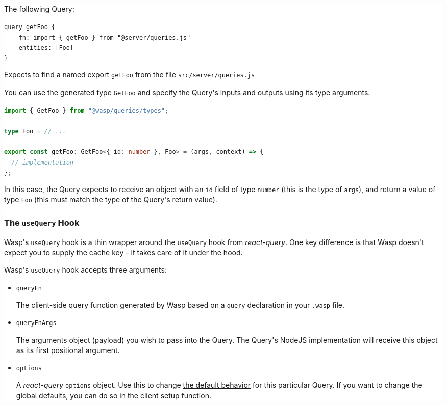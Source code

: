 The following Query:

```wasp
query getFoo {
    fn: import { getFoo } from "@server/queries.js"
    entities: [Foo]
}
```

Expects to find a named export `getFoo` from the file `src/server/queries.js`

You can use the generated type `GetFoo` and specify the Query's inputs and outputs using its type arguments.

```ts title=queries.ts
import { GetFoo } from "@wasp/queries/types";

type Foo = // ...

export const getFoo: GetFoo<{ id: number }, Foo> = (args, context) => {
  // implementation
};
```

In this case, the Query expects to receive an object with an `id` field of type `number` (this is the type of `args`), and return a value of type `Foo` (this must match the type of the Query's return value).

</TabItem>
</Tabs>

### The `useQuery` Hook

Wasp's `useQuery` hook is a thin wrapper around the `useQuery` hook from [_react-query_](https://github.com/tannerlinsley/react-query).
One key difference is that Wasp doesn't expect you to supply the cache key - it takes care of it under the hood.

Wasp's `useQuery` hook accepts three arguments:

- `queryFn` <Required />

  The client-side query function generated by Wasp based on a `query` declaration in your `.wasp` file.

- `queryFnArgs`

  The arguments object (payload) you wish to pass into the Query. The Query's NodeJS implementation will receive this object as its first positional argument.

- `options`

  A _react-query_ `options` object. Use this to change
  [the default
  behavior](https://react-query.tanstack.com/guides/important-defaults) for
  this particular Query. If you want to change the global defaults, you can do
  so in the [client setup function](/docs/project/client-config.md#overriding-default-behaviour-for-queries).
